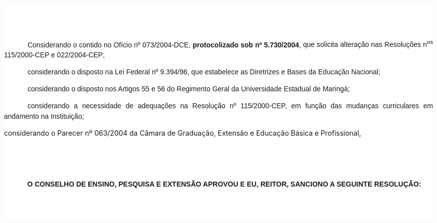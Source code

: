 <p class=BodyText21><span style='font-size:10.0pt;font-family:Arial;mso-bidi-font-family:
"Times New Roman"'>&nbsp;<o:p></o:p></span></p>

<p class=BodyText21><span style='font-size:10.0pt;font-family:Arial;mso-bidi-font-family:
"Times New Roman"'>&nbsp;<o:p></o:p></span></p>

<p class=MsoNormal style='text-align:justify;text-indent:35.4pt'><span
style='font-family:Arial;mso-bidi-font-family:"Times New Roman"'>Considerando o
contido no Ofício nº 073/2004-DCE, <b>protocolizado sob</b> <b
style='mso-bidi-font-weight:normal'>nº 5.730/2004</b><span style='mso-bidi-font-weight:
bold'>,</span><b style='mso-bidi-font-weight:normal'> </b><span
style='mso-bidi-font-weight:bold'>que solicita alteração nas Resoluções n<sup>os</sup>
115/2000-CEP e 022/2004-CEP</span>;<o:p></o:p></span></p>

<p class=MsoNormal style='text-align:justify;text-indent:35.4pt'><span
style='font-family:Arial;mso-bidi-font-family:"Times New Roman"'>considerando o
disposto na Lei Federal nº 9.394/96, que estabelece as Diretrizes e Bases da
Educação Nacional;<o:p></o:p></span></p>

<p class=MsoNormal style='text-align:justify;text-indent:35.4pt'><span
style='font-family:Arial;mso-bidi-font-family:"Times New Roman"'>considerando o
disposto nos Artigos 55 e 56 do Regimento Geral da Universidade Estadual de
Maringá; <o:p></o:p></span></p>

<p class=MsoNormal style='text-align:justify;text-indent:35.4pt'><span
style='font-family:Arial;mso-bidi-font-family:"Times New Roman"'>considerando a
necessidade de adequações na Resolução nº 115/2000-CEP, em função das mudanças
curriculares em andamento na Instituição;<o:p></o:p></span></p>

<p class=MsoBodyTextIndent2>considerando o Parecer nº 063/2004 da Câmara de
Graduação, Extensão e Educação Básica e Profissional,</p>

<p class=BodyText21 style='text-indent:35.45pt;mso-pagination:none'><span
style='font-family:Arial;mso-bidi-font-family:"Times New Roman";layout-grid-mode:
line'><![if !supportEmptyParas]>&nbsp;<![endif]><o:p></o:p></span></p>

<p class=BodyText21 style='text-indent:35.45pt;mso-pagination:none'><span
style='font-family:Arial;mso-bidi-font-family:"Times New Roman";layout-grid-mode:
line'><![if !supportEmptyParas]>&nbsp;<![endif]><o:p></o:p></span></p>

<p class=MsoBodyTextIndent style='text-align:justify;text-indent:0cm;
line-height:normal'><b style='mso-bidi-font-weight:normal'><span
style='font-family:Arial;mso-bidi-font-family:"Times New Roman"'><span
style='mso-tab-count:1'>            </span>O CONSELHO DE ENSINO, PESQUISA E
EXTENSÃO APROVOU E EU, REITOR, SANCIONO A SEGUINTE RESOLUÇÃO:<o:p></o:p></span></b></p>

<p class=MsoBodyTextIndent style='text-align:justify;text-indent:0cm;
line-height:normal'><b style='mso-bidi-font-weight:normal'><span
style='font-family:Arial;mso-bidi-font-family:"Times New Roman"'><![if !supportEmptyParas]>&nbsp;<![endif]><o:p></o:p></span></b></p>

<p class=MsoBodyTextIndent style='text-align:justify;text-indent:0cm;
line-height:normal'><b style='mso-bidi-font-weight:normal'><span
style='font-family:Arial;mso-bidi-font-family:"Times New Roman"'><![if !supportEmptyParas]>&nbsp;<![endif]><o:p></o:p></span></b></p>
